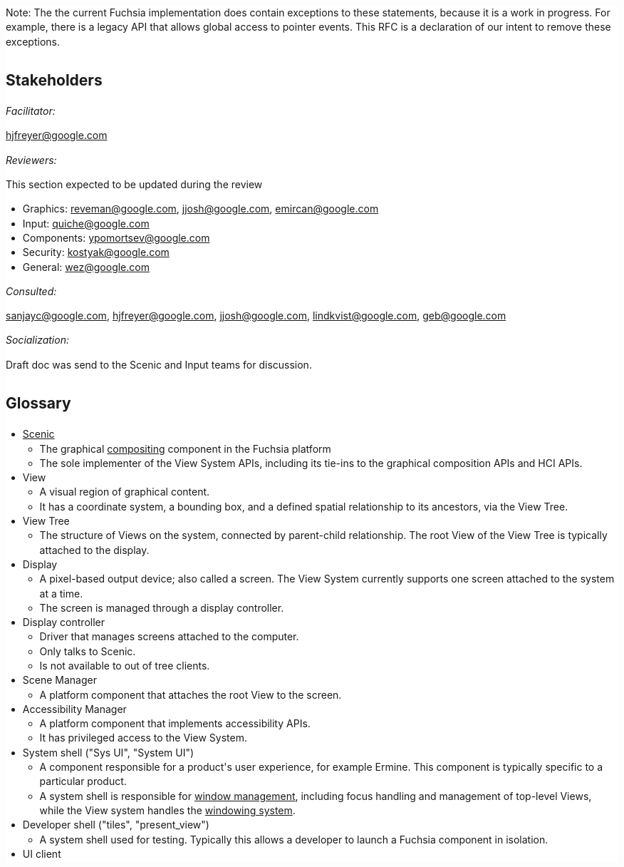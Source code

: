 Note: The the current Fuchsia implementation does contain exceptions to these
statements, because it is a work in progress. For example, there is a legacy API
that allows global access to pointer events. This RFC is a declaration of our
intent to remove these exceptions.

## Stakeholders

_Facilitator:_

hjfreyer@google.com

_Reviewers:_

This section expected to be updated during the review

* Graphics: reveman@google.com, jjosh@google.com, emircan@google.com
* Input: quiche@google.com
* Components: ypomortsev@google.com
* Security: kostyak@google.com
* General: wez@google.com

_Consulted:_

sanjayc@google.com, hjfreyer@google.com, jjosh@google.com, lindkvist@google.com,
geb@google.com

_Socialization:_

Draft doc was send to the Scenic and Input teams for discussion.

## Glossary

* [Scenic][scenic]
  * The graphical [compositing][compositor] component in the Fuchsia platform
  * The sole implementer of the View System APIs, including its tie-ins to the
    graphical composition APIs and HCI APIs.
* View
  * A visual region of graphical content.
  * It has a coordinate system, a bounding box, and a defined spatial
    relationship to its ancestors, via the View Tree.
* View Tree
  * The structure of Views on the system, connected by parent-child
    relationship. The root View of the View Tree is typically attached to the
    display.
* Display
  * A pixel-based output device; also called a screen. The View System
    currently supports one screen attached to the system at a time.
  * The screen is managed through a display controller.
* Display controller
  * Driver that manages screens attached to the computer.
  * Only talks to Scenic.
  * Is not available to out of tree clients.
* Scene Manager
  * A platform component that attaches the root View to the screen.
* Accessibility Manager
  * A platform component that implements accessibility APIs.
  * It has privileged access to the View System.
* System shell ("Sys UI", "System UI")
  * A component responsible for a product's user experience, for example
    Ermine. This component is typically specific to a particular product.
  * A system shell is responsible for [window management][window-manager],
    including focus handling and management of top-level Views, while the View
    system handles the [windowing system][window-system].
* Developer shell ("tiles", "present_view")
  * A system shell used for testing. Typically this allows a developer to
    launch a Fuchsia component in isolation.
* UI client

[input-rfc]: /docs/contribute/governance/rfcs/0096_user_input_arch.md
[byor]: /docs/concepts/principles/inclusive.md
[component]: /docs/concepts/components/v2/README.md
[scenic]: /docs/concepts/ui/scenic/index.md
[viewref]: /docs/development/graphics/scenic/concepts/view_ref.md
[flatland]: /sdk/fidl/fuchsia.ui.composition/flatland.fidl
[gfx]: /sdk/fidl/fuchsia.ui.scenic
[compositor]: https://en.wikipedia.org/wiki/Compositing_window_manager
[window-manager]: https://en.wikipedia.org/wiki/Window_manager
[window-system]: https://en.wikipedia.org/wiki/Windowing_system
[focus_chain]: /docs/development/graphics/scenic/concepts/focus_chain.md